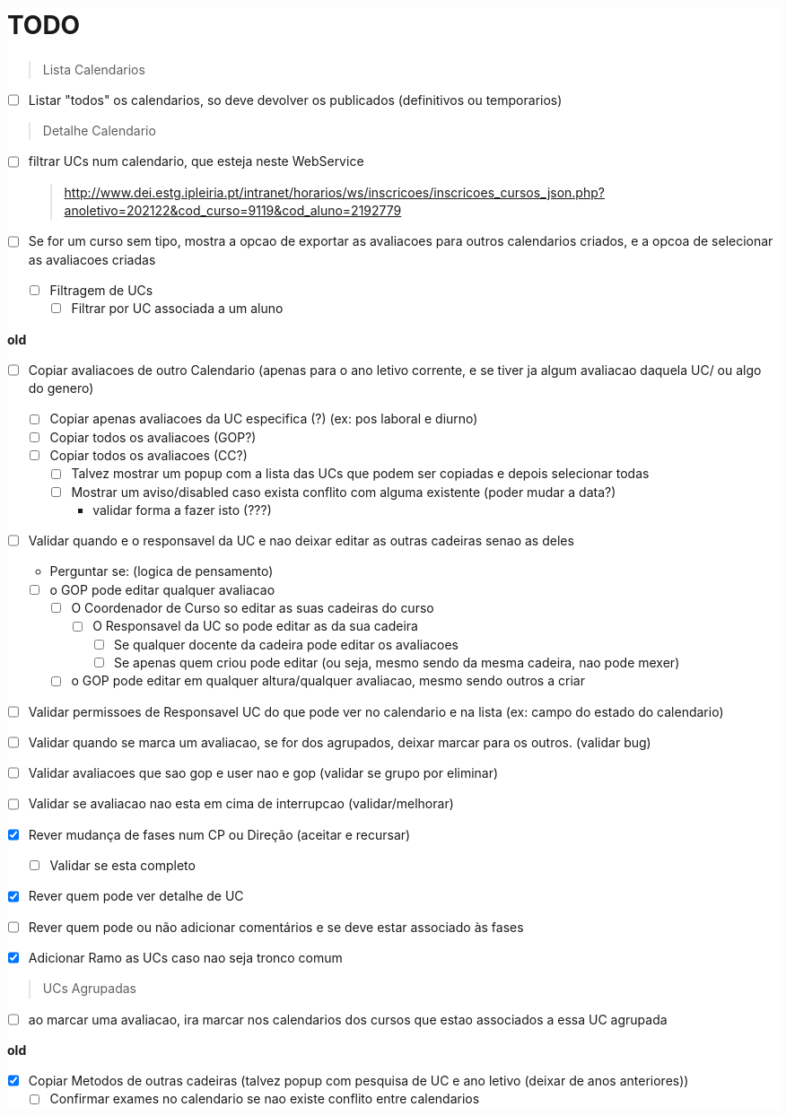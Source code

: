 # TODO

> Lista Calendarios
- [ ] Listar "todos" os calendarios, so deve devolver os publicados (definitivos ou temporarios)

> Detalhe Calendario
- [ ] filtrar UCs num calendario, que esteja neste WebService
  > http://www.dei.estg.ipleiria.pt/intranet/horarios/ws/inscricoes/inscricoes_cursos_json.php?anoletivo=202122&cod_curso=9119&cod_aluno=2192779

- [ ] Se for um curso sem tipo, mostra a opcao de exportar as avaliacoes para outros calendarios criados, e a opcoa de selecionar as avaliacoes criadas
    - [ ] Filtragem de UCs
        - [ ] Filtrar por UC associada a um aluno

**old**
- [ ] Copiar avaliacoes de outro Calendario (apenas para o ano letivo corrente, e se tiver ja algum avaliacao daquela UC/ ou algo do genero)
    - [ ] Copiar apenas avaliacoes da UC especifica (?) (ex: pos laboral e diurno)
    - [ ] Copiar todos os avaliacoes (GOP?)
    - [ ] Copiar todos os avaliacoes (CC?)
        - [ ] Talvez mostrar um popup com a lista das UCs que podem ser copiadas e depois selecionar todas
        - [ ] Mostrar um aviso/disabled caso exista conflito com alguma existente (poder mudar a data?)
            - validar forma a fazer isto (???)

- [ ] Validar quando e o responsavel da UC e nao deixar editar as outras cadeiras senao as deles
    - Perguntar se: (logica de pensamento)
    - [ ] o GOP pode editar qualquer avaliacao
        - [ ] O Coordenador de Curso so editar as suas cadeiras do curso
            - [ ] O Responsavel da UC so pode editar as da sua cadeira
                - [ ] Se qualquer docente da cadeira pode editar os avaliacoes
                - [ ] Se apenas quem criou pode editar (ou seja, mesmo sendo da mesma cadeira, nao pode mexer)
        - [ ] o GOP pode editar em qualquer altura/qualquer avaliacao, mesmo sendo outros a criar

- [ ] Validar permissoes de Responsavel UC do que pode ver no calendario e na lista (ex: campo do estado do calendario)

- [ ] Validar quando se marca um avaliacao, se for dos agrupados, deixar marcar para os outros. (validar bug)

- [ ] Validar avaliacoes que sao gop e user nao e gop (validar se grupo por eliminar)
- [ ] Validar se avaliacao nao esta em cima de interrupcao (validar/melhorar)
- [X] Rever mudança de fases num CP ou Direção (aceitar e recursar)
    - [ ] Validar se esta completo
- [X] Rever quem pode ver detalhe de UC
- [ ] Rever quem pode ou não adicionar comentários e se deve estar associado às fases
- [X] Adicionar Ramo as UCs caso nao seja tronco comum


> UCs Agrupadas
- [ ] ao marcar uma avaliacao, ira marcar nos calendarios dos cursos que estao associados a essa UC agrupada

**old**
- [X] Copiar Metodos de outras cadeiras (talvez popup com pesquisa de UC e ano letivo (deixar de anos anteriores))
  - [ ] Confirmar exames no calendario se nao existe conflito entre calendarios
